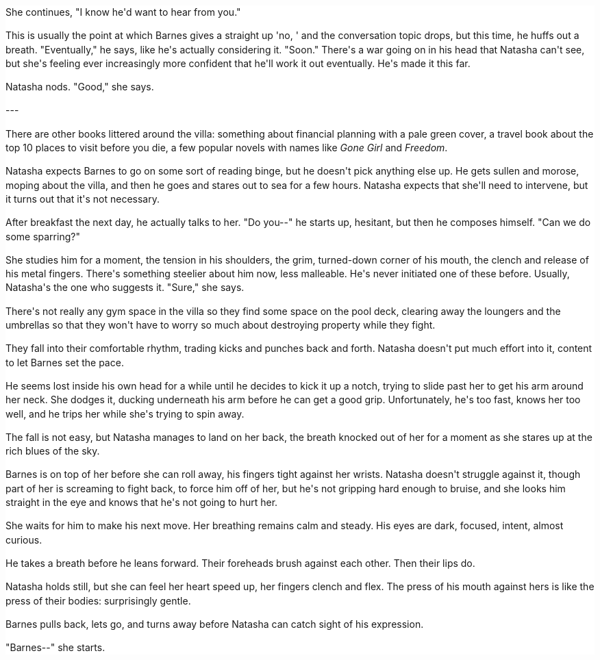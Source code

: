 She continues, "I know he'd want to hear from you."

This is usually the point at which Barnes gives a straight up 'no, ' and the conversation topic drops, but this time, he huffs out a breath. "Eventually," he says, like he's actually considering it. "Soon." There's a war going on in his head that Natasha can't see, but she's feeling ever increasingly more confident that he'll work it out eventually. He's made it this far.

Natasha nods. "Good," she says.

\-\-\-

There are other books littered around the villa: something about financial planning with a pale green cover, a travel book about the top 10 places to visit before you die, a few popular novels with names like *Gone Girl* and *Freedom*.

Natasha expects Barnes to go on some sort of reading binge, but he doesn't pick anything else up. He gets sullen and morose, moping about the villa, and then he goes and stares out to sea for a few hours. Natasha expects that she'll need to intervene, but it turns out that it's not necessary.

After breakfast the next day, he actually talks to her. "Do you\-\-" he starts up, hesitant, but then he composes himself. "Can we do some sparring?"

She studies him for a moment, the tension in his shoulders, the grim, turned\-down corner of his mouth, the clench and release of his metal fingers. There's something steelier about him now, less malleable. He's never initiated one of these before. Usually, Natasha's the one who suggests it. "Sure," she says.

There's not really any gym space in the villa so they find some space on the pool deck, clearing away the loungers and the umbrellas so that they won't have to worry so much about destroying property while they fight.

They fall into their comfortable rhythm, trading kicks and punches back and forth. Natasha doesn't put much effort into it, content to let Barnes set the pace.

He seems lost inside his own head for a while until he decides to kick it up a notch, trying to slide past her to get his arm around her neck. She dodges it, ducking underneath his arm before he can get a good grip. Unfortunately, he's too fast, knows her too well, and he trips her while she's trying to spin away.

The fall is not easy, but Natasha manages to land on her back, the breath knocked out of her for a moment as she stares up at the rich blues of the sky.

Barnes is on top of her before she can roll away, his fingers tight against her wrists. Natasha doesn't struggle against it, though part of her is screaming to fight back, to force him off of her, but he's not gripping hard enough to bruise, and she looks him straight in the eye and knows that he's not going to hurt her.

She waits for him to make his next move. Her breathing remains calm and steady. His eyes are dark, focused, intent, almost curious.

He takes a breath before he leans forward. Their foreheads brush against each other. Then their lips do.

Natasha holds still, but she can feel her heart speed up, her fingers clench and flex. The press of his mouth against hers is like the press of their bodies: surprisingly gentle.

Barnes pulls back, lets go, and turns away before Natasha can catch sight of his expression.

"Barnes\-\-" she starts.
